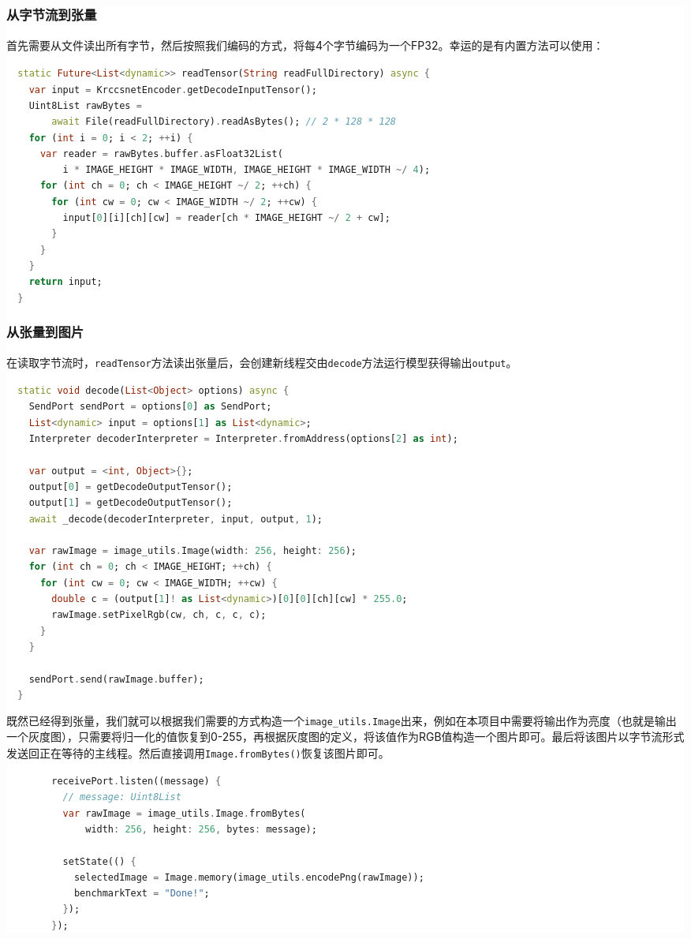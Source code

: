 ### 从字节流到张量

首先需要从文件读出所有字节，然后按照我们编码的方式，将每4个字节编码为一个FP32。幸运的是有内置方法可以使用：

```dart
  static Future<List<dynamic>> readTensor(String readFullDirectory) async {
    var input = KrccsnetEncoder.getDecodeInputTensor();
    Uint8List rawBytes =
        await File(readFullDirectory).readAsBytes(); // 2 * 128 * 128
    for (int i = 0; i < 2; ++i) {
      var reader = rawBytes.buffer.asFloat32List(
          i * IMAGE_HEIGHT * IMAGE_WIDTH, IMAGE_HEIGHT * IMAGE_WIDTH ~/ 4);
      for (int ch = 0; ch < IMAGE_HEIGHT ~/ 2; ++ch) {
        for (int cw = 0; cw < IMAGE_WIDTH ~/ 2; ++cw) {
          input[0][i][ch][cw] = reader[ch * IMAGE_HEIGHT ~/ 2 + cw];
        }
      }
    }
    return input;
  }
```

### 从张量到图片

在读取字节流时，`readTensor`方法读出张量后，会创建新线程交由`decode`方法运行模型获得输出`output`。

```dart
  static void decode(List<Object> options) async {
    SendPort sendPort = options[0] as SendPort;
    List<dynamic> input = options[1] as List<dynamic>;
    Interpreter decoderInterpreter = Interpreter.fromAddress(options[2] as int);

    var output = <int, Object>{};
    output[0] = getDecodeOutputTensor();
    output[1] = getDecodeOutputTensor();
    await _decode(decoderInterpreter, input, output, 1);

    var rawImage = image_utils.Image(width: 256, height: 256);
    for (int ch = 0; ch < IMAGE_HEIGHT; ++ch) {
      for (int cw = 0; cw < IMAGE_WIDTH; ++cw) {
        double c = (output[1]! as List<dynamic>)[0][0][ch][cw] * 255.0;
        rawImage.setPixelRgb(cw, ch, c, c, c);
      }
    }

    sendPort.send(rawImage.buffer);
  }
```

既然已经得到张量，我们就可以根据我们需要的方式构造一个`image_utils.Image`出来，例如在本项目中需要将输出作为亮度（也就是输出一个灰度图），只需要将归一化的值恢复到0-255，再根据灰度图的定义，将该值作为RGB值构造一个图片即可。最后将该图片以字节流形式发送回正在等待的主线程。然后直接调用`Image.fromBytes()`恢复该图片即可。

```dart
        receivePort.listen((message) {
          // message: Uint8List
          var rawImage = image_utils.Image.fromBytes(
              width: 256, height: 256, bytes: message);

          setState(() {
            selectedImage = Image.memory(image_utils.encodePng(rawImage));
            benchmarkText = "Done!";
          });
        });
```
